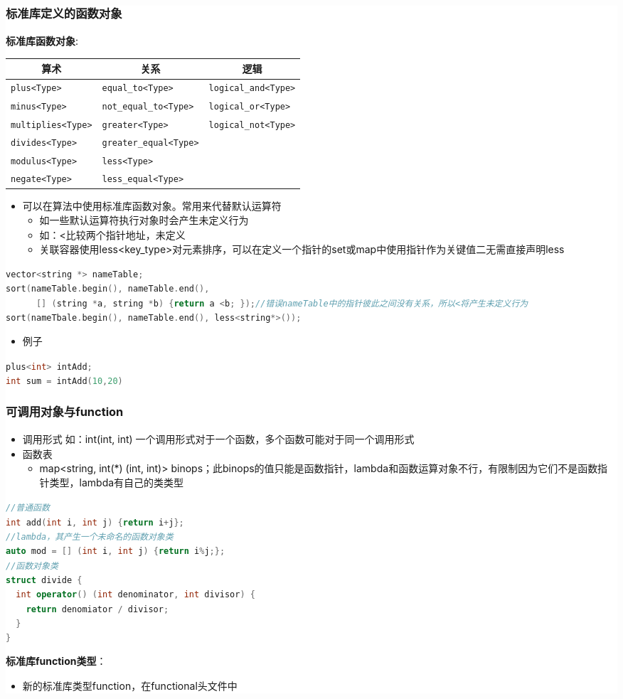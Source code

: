 ### 标准库定义的函数对象

**标准库函数对象**:

| 算术 | 关系 | 逻辑 |
|-----|-----|-----|
| `plus<Type>` | `equal_to<Type>` | `logical_and<Type>` |
| `minus<Type>` | `not_equal_to<Type>` | `logical_or<Type>` |
| `multiplies<Type>` | `greater<Type>` | `logical_not<Type>` |
| `divides<Type>` | `greater_equal<Type>` |  |
| `modulus<Type>` | `less<Type>` |  |
| `negate<Type>` | `less_equal<Type>` |  |

- 可以在算法中使用标准库函数对象。常用来代替默认运算符
  - 如一些默认运算符执行对象时会产生未定义行为
  - 如：<比较两个指针地址，未定义
  -  关联容器使用less<key_type>对元素排序，可以在定义一个指针的set或map中使用指针作为关键值二无需直接声明less
```c++
vector<string *> nameTable;
sort(nameTable.begin(), nameTable.end(), 
      [] (string *a, string *b) {return a <b; });//错误nameTable中的指针彼此之间没有关系，所以<将产生未定义行为
sort(nameTbale.begin(), nameTable.end(), less<string*>());
```
 
- 例子
```c++
plus<int> intAdd; 
int sum = intAdd(10,20)
```

### 可调用对象与function
- 调用形式 如：int(int, int) 一个调用形式对于一个函数，多个函数可能对于同一个调用形式
- 函数表
  - map<string, int(*) (int, int)> binops；此binops的值只能是函数指针，lambda和函数运算对象不行，有限制因为它们不是函数指针类型，lambda有自己的类类型
```c++
//普通函数
int add(int i, int j) {return i+j};
//lambda，其产生一个未命名的函数对象类
auto mod = [] (int i, int j) {return i%j;};
//函数对象类
struct divide {
  int operator() (int denominator, int divisor) {
    return denomiator / divisor;
  }
}
```

**标准库function类型**：
- 新的标准库类型function，在functional头文件中
